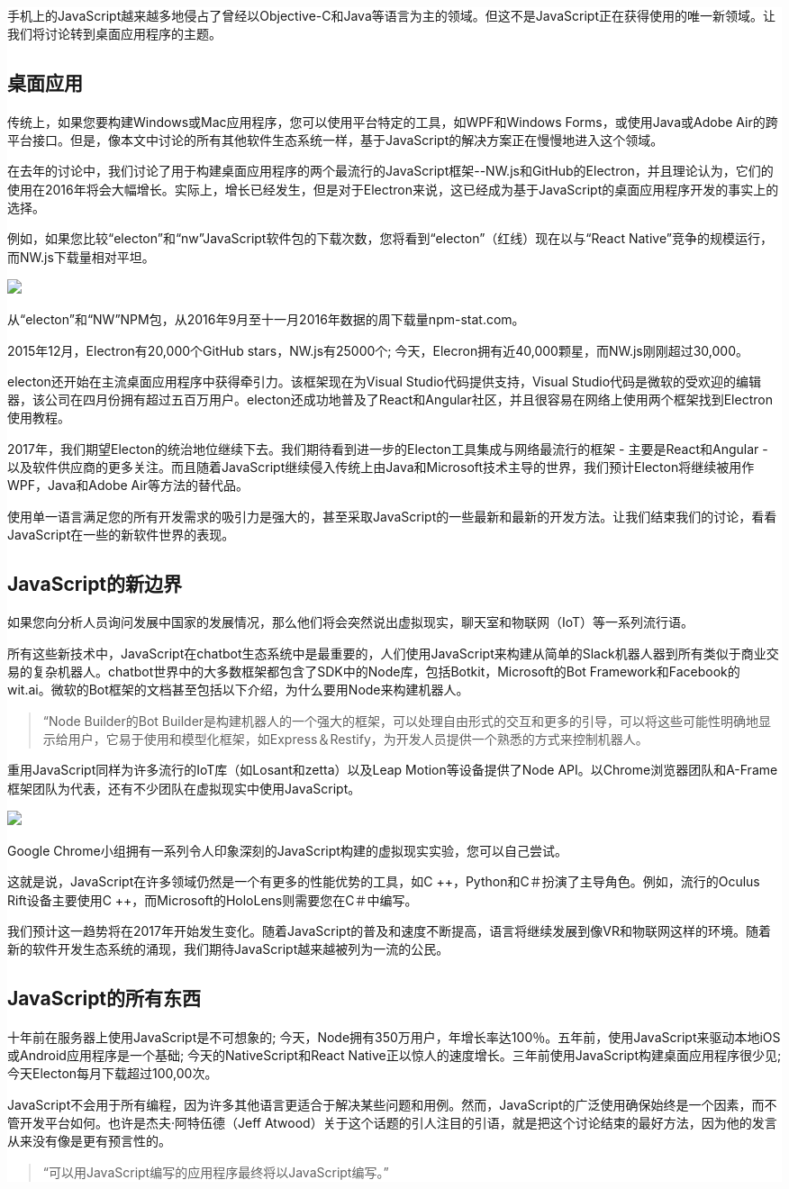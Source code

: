 手机上的JavaScript越来越多地侵占了曾经以Objective-C和Java等语言为主的领域。但这不是JavaScript正在获得使用的唯一新领域。让我们将讨论转到桌面应用程序的主题。


## 桌面应用

传统上，如果您要构建Windows或Mac应用程序，您可以使用平台特定的工具，如WPF和Windows Forms，或使用Java或Adobe Air的跨平台接口。但是，像本文中讨论的所有其他软件生态系统一样，基于JavaScript的解决方案正在慢慢地进入这个领域。

在去年的讨论中，我们讨论了用于构建桌面应用程序的两个最流行的JavaScript框架--NW.js和GitHub的Electron，并且理论认为，它们的使用在2016年将会大幅增长。实际上，增长已经发生，但是对于Electron来说，这已经成为基于JavaScript的桌面应用程序开发的事实上的选择。

例如，如果您比较“electon”和“nw”JavaScript软件包的下载次数，您将看到“electon”（红线）现在以与“React Native”竞争的规模运行，而NW.js下载量相对平坦。

![](http://ofyfg9y7t.bkt.clouddn.com/electron-vs-nw-downloads.jpg)


从“electon”和“NW”NPM包，从2016年9月至十一月2016年数据的周下载量npm-stat.com。

2015年12月，Electron有20,000个GitHub stars，NW.js有25000个; 今天，Elecron拥有近40,000颗星，而NW.js刚刚超过30,000。

electon还开始在主流桌面应用程序中获得牵引力。该框架现在为Visual Studio代码提供支持，Visual Studio代码是微软的受欢迎的编辑器，该公司在四月份拥有超过五百万用户。electon还成功地普及了React和Angular社区，并且很容易在网络上使用两个框架找到Electron使用教程。

2017年，我们期望Electon的统治地位继续下去。我们期待看到进一步的Electon工具集成与网络最流行的框架 - 主要是React和Angular - 以及软件供应商的更多关注。而且随着JavaScript继续侵入传统上由Java和Microsoft技术主导的世界，我们预计Electon将继续被用作WPF，Java和Adobe Air等方法的替代品。

使用单一语言满足您的所有开发需求的吸引力是强大的，甚至采取JavaScript的一些最新和最新的开发方法。让我们结束我们的讨论，看看JavaScript在一些的新软件世界的表现。

## JavaScript的新边界

如果您向分析人员询问发展中国家的发展情况，那么他们将会突然说出虚拟现实，聊天室和物联网（IoT）等一系列流行语。

所有这些新技术中，JavaScript在chatbot生态系统中是最重要的，人们使用JavaScript来构建从简单的Slack机器人器到所有类似于商业交易的复杂机器人。chatbot世界中的大多数框架都包含了SDK中的Node库，包括Botkit，Microsoft的Bot Framework和Facebook的wit.ai。微软的Bot框架的文档甚至包括以下介绍，为什么要用Node来构建机器人。

> “Node Builder的Bot Builder是构建机器人的一个强大的框架，可以处理自由形式的交互和更多的引导，可以将这些可能性明确地显示给用户，它易于使用和模型化框架，如Express＆Restify，为开发人员提供一个熟悉的方式来控制机器人。

重用JavaScript同样为许多流行的IoT库（如Losant和zetta）以及Leap Motion等设备提供了Node API。以Chrome浏览器团队和A-Frame框架团队为代表，还有不少团队在虚拟现实中使用JavaScript。

![](http://ofyfg9y7t.bkt.clouddn.com/chrome-vr.jpg)

Google Chrome小组拥有一系列令人印象深刻的JavaScript构建的虚拟现实实验，您可以自己尝试。

这就是说，JavaScript在许多领域仍然是一个有更多的性能优势的工具，如C ++，Python和C＃扮演了主导角色。例如，流行的Oculus Rift设备主要使用C ++，而Microsoft的HoloLens则需要您在C＃中编写。

我们预计这一趋势将在2017年开始发生变化。随着JavaScript的普及和速度不断提高，语言将继续发展到像VR和物联网这样的环境。随着新的软件开发生态系统的涌现，我们期待JavaScript越来越被列为一流的公民。

## JavaScript的所有东西

十年前在服务器上使用JavaScript是不可想象的; 今天，Node拥有350万用户，年增长率达100％。五年前，使用JavaScript来驱动本地iOS或Android应用程序是一个基础; 今天的NativeScript和React Native正以惊人的速度增长。三年前使用JavaScript构建桌面应用程序很少见; 今天Electon每月下载超过100,00次。

JavaScript不会用于所有编程，因为许多其他语言更适合于解决某些问题和用例。然而，JavaScript的广泛使用确保始终是一个因素，而不管开发平台如何。也许是杰夫·阿特伍德（Jeff Atwood）关于这个话题的引人注目的引语，就是把这个讨论结束的最好方法，因为他的发言从来没有像是更有预言性的。

> “可以用JavaScript编写的应用程序最终将以JavaScript编写。”

